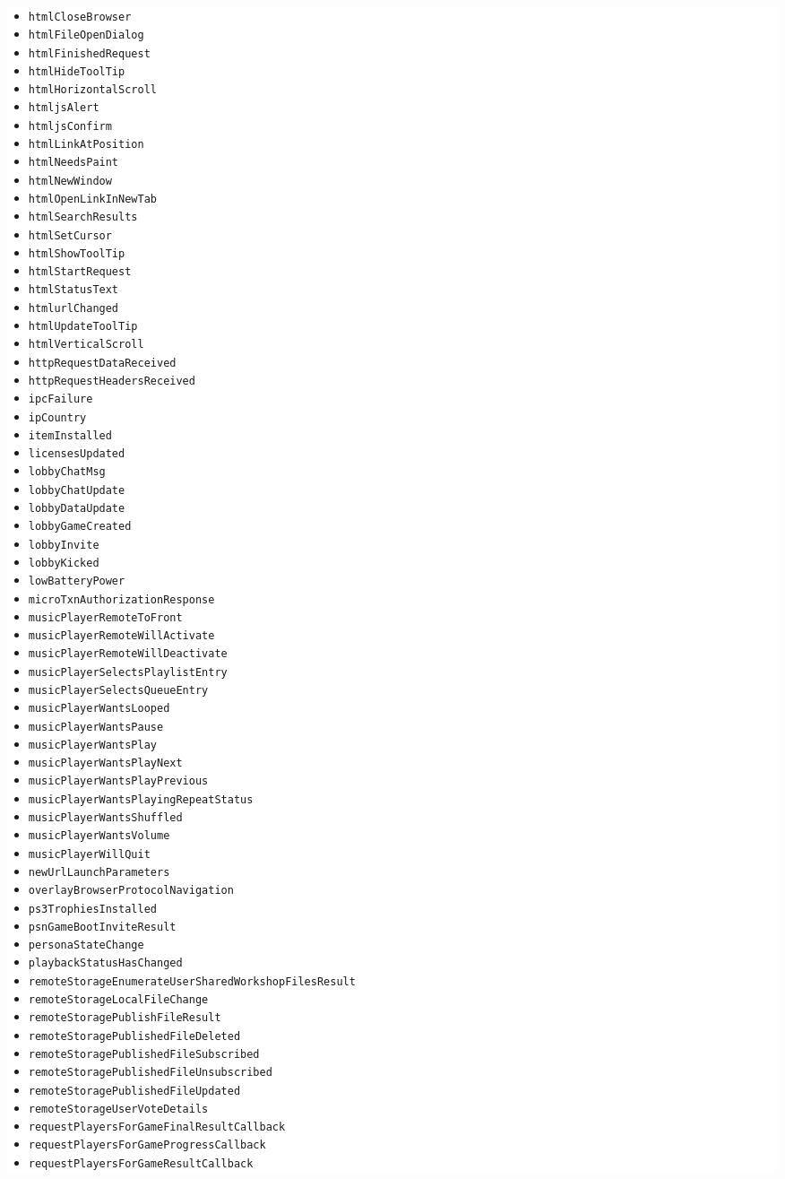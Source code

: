 - ``htmlCloseBrowser``
- ``htmlFileOpenDialog``
- ``htmlFinishedRequest``
- ``htmlHideToolTip``
- ``htmlHorizontalScroll``
- ``htmljsAlert``
- ``htmljsConfirm``
- ``htmlLinkAtPosition``
- ``htmlNeedsPaint``
- ``htmlNewWindow``
- ``htmlOpenLinkInNewTab``
- ``htmlSearchResults``
- ``htmlSetCursor``
- ``htmlShowToolTip``
- ``htmlStartRequest``
- ``htmlStatusText``
- ``htmlurlChanged``
- ``htmlUpdateToolTip``
- ``htmlVerticalScroll``
- ``httpRequestDataReceived``
- ``httpRequestHeadersReceived``
- ``ipcFailure``
- ``ipCountry``
- ``itemInstalled``
- ``licensesUpdated``
- ``lobbyChatMsg``
- ``lobbyChatUpdate``
- ``lobbyDataUpdate``
- ``lobbyGameCreated``
- ``lobbyInvite``
- ``lobbyKicked``
- ``lowBatteryPower``
- ``microTxnAuthorizationResponse``
- ``musicPlayerRemoteToFront``
- ``musicPlayerRemoteWillActivate``
- ``musicPlayerRemoteWillDeactivate``
- ``musicPlayerSelectsPlaylistEntry``
- ``musicPlayerSelectsQueueEntry``
- ``musicPlayerWantsLooped``
- ``musicPlayerWantsPause``
- ``musicPlayerWantsPlay``
- ``musicPlayerWantsPlayNext``
- ``musicPlayerWantsPlayPrevious``
- ``musicPlayerWantsPlayingRepeatStatus``
- ``musicPlayerWantsShuffled``
- ``musicPlayerWantsVolume``
- ``musicPlayerWillQuit``
- ``newUrlLaunchParameters``
- ``overlayBrowserProtocolNavigation``
- ``ps3TrophiesInstalled``
- ``psnGameBootInviteResult``
- ``personaStateChange``
- ``playbackStatusHasChanged``
- ``remoteStorageEnumerateUserSharedWorkshopFilesResult``
- ``remoteStorageLocalFileChange``
- ``remoteStoragePublishFileResult``
- ``remoteStoragePublishedFileDeleted``
- ``remoteStoragePublishedFileSubscribed``
- ``remoteStoragePublishedFileUnsubscribed``
- ``remoteStoragePublishedFileUpdated``
- ``remoteStorageUserVoteDetails``
- ``requestPlayersForGameFinalResultCallback``
- ``requestPlayersForGameProgressCallback``
- ``requestPlayersForGameResultCallback``